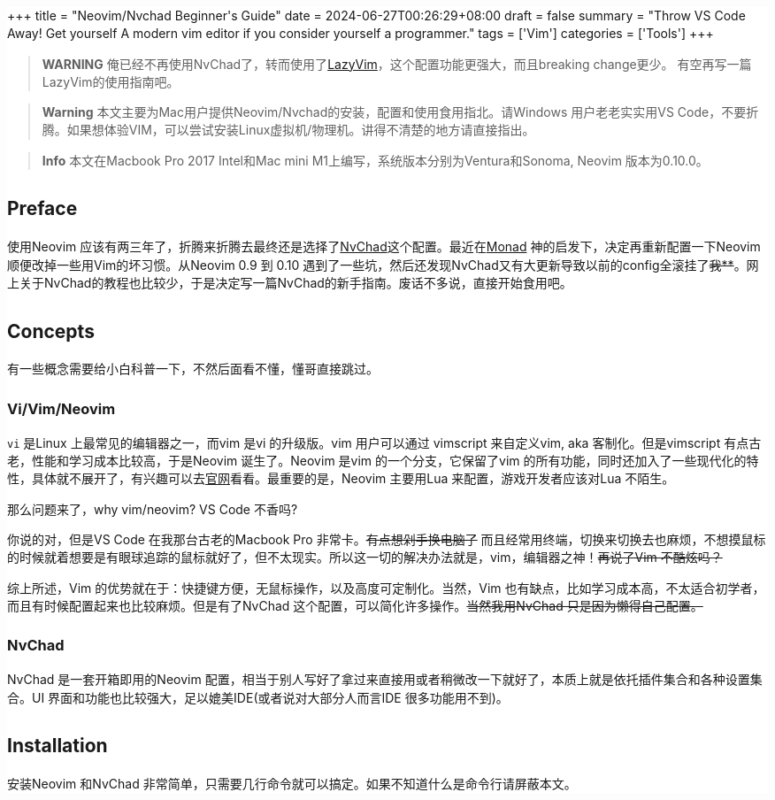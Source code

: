 +++
title = "Neovim/Nvchad Beginner's Guide"
date = 2024-06-27T00:26:29+08:00
draft = false
summary = "Throw VS Code Away! Get yourself A modern vim editor if you consider yourself a programmer."
tags = ['Vim']
categories = ['Tools']
+++

> **WARNING**
> 俺已经不再使用NvChad了，转而使用了[LazyVim](https://lazyvim.github.io/)，这个配置功能更强大，而且breaking change更少。
> 有空再写一篇LazyVim的使用指南吧。

> **Warning**
> 本文主要为Mac用户提供Neovim/Nvchad的安装，配置和使用食用指北。请Windows 用户老老实实用VS Code，不要折腾。如果想体验VIM，可以尝试安装Linux虚拟机/物理机。讲得不清楚的地方请直接指出。

> **Info**
> 本文在Macbook Pro 2017 Intel和Mac mini M1上编写，系统版本分别为Ventura和Sonoma, Neovim 版本为0.10.0。

## Preface

使用Neovim 应该有两三年了，折腾来折腾去最终还是选择了[NvChad](https://github.com/NvChad/NvChad)这个配置。最近在[Monad](https://blog.monadx.com) 神的启发下，决定再重新配置一下Neovim 顺便改掉一些用Vim的坏习惯。从Neovim 0.9 到 0.10 遇到了一些坑，然后还发现NvChad又有大更新导致以前的config全滚挂了~~我\*\*~~。网上关于NvChad的教程也比较少，于是决定写一篇NvChad的新手指南。废话不多说，直接开始食用吧。

## Concepts

有一些概念需要给小白科普一下，不然后面看不懂，懂哥直接跳过。

### Vi/Vim/Neovim

`vi` 是Linux 上最常见的编辑器之一，而vim 是vi 的升级版。vim 用户可以通过 vimscript 来自定义vim, aka 客制化。但是vimscript 有点古老，性能和学习成本比较高，于是Neovim 诞生了。Neovim 是vim 的一个分支，它保留了vim 的所有功能，同时还加入了一些现代化的特性，具体就不展开了，有兴趣可以去[官网](https://neovim.io)看看。最重要的是，Neovim 主要用Lua 来配置，游戏开发者应该对Lua 不陌生。

那么问题来了，why vim/neovim? VS Code 不香吗?

你说的对，但是VS Code 在我那台古老的Macbook Pro 非常卡。~~有点想剁手换电脑了~~ 而且经常用终端，切换来切换去也麻烦，不想摸鼠标的时候就着想要是有眼球追踪的鼠标就好了，但不太现实。所以这一切的解决办法就是，vim，编辑器之神！~~再说了Vim 不酷炫吗？~~

综上所述，Vim 的优势就在于：快捷键方便，无鼠标操作，以及高度可定制化。当然，Vim 也有缺点，比如学习成本高，不太适合初学者，而且有时候配置起来也比较麻烦。但是有了NvChad 这个配置，可以简化许多操作。~~当然我用NvChad 只是因为懒得自己配置。~~

### NvChad

NvChad 是一套开箱即用的Neovim 配置，相当于别人写好了拿过来直接用或者稍微改一下就好了，本质上就是依托插件集合和各种设置集合。UI 界面和功能也比较强大，足以媲美IDE(或者说对大部分人而言IDE 很多功能用不到)。

## Installation

安装Neovim 和NvChad 非常简单，只需要几行命令就可以搞定。如果不知道什么是命令行请屏蔽本文。
